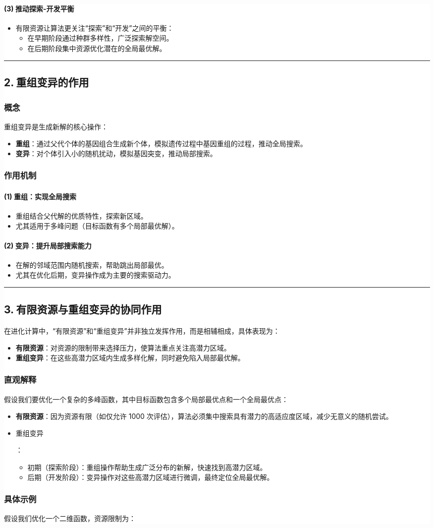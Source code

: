   #### (3) **推动探索-开发平衡**

  - 有限资源让算法更关注“探索”和“开发”之间的平衡：
    - 在早期阶段通过种群多样性，广泛探索解空间。
    - 在后期阶段集中资源优化潜在的全局最优解。

  ------

  ## **2. 重组变异的作用**

  ### **概念**

  重组变异是生成新解的核心操作：

  - **重组**：通过父代个体的基因组合生成新个体，模拟遗传过程中基因重组的过程，推动全局搜索。
  - **变异**：对个体引入小的随机扰动，模拟基因突变，推动局部搜索。

  ### **作用机制**

  #### (1) **重组：实现全局搜索**

  - 重组结合父代解的优质特性，探索新区域。
  - 尤其适用于多峰问题（目标函数有多个局部最优解）。

  #### (2) **变异：提升局部搜索能力**

  - 在解的邻域范围内随机搜索，帮助跳出局部最优。
  - 尤其在优化后期，变异操作成为主要的搜索驱动力。

  ------

  ## **3. 有限资源与重组变异的协同作用**

  在进化计算中，“有限资源”和“重组变异”并非独立发挥作用，而是相辅相成，具体表现为：

  - **有限资源**：对资源的限制带来选择压力，使算法重点关注高潜力区域。
  - **重组变异**：在这些高潜力区域内生成多样化解，同时避免陷入局部最优解。

  ### **直观解释**

  假设我们要优化一个复杂的多峰函数，其中目标函数包含多个局部最优点和一个全局最优点：

  - **有限资源**：因为资源有限（如仅允许 1000 次评估），算法必须集中搜索具有潜力的高适应度区域，减少无意义的随机尝试。

  - 重组变异

    ：

    - 初期（探索阶段）：重组操作帮助生成广泛分布的新解，快速找到高潜力区域。
    - 后期（开发阶段）：变异操作对这些高潜力区域进行微调，最终定位全局最优解。

  ### **具体示例**

  假设我们优化一个二维函数，资源限制为：
